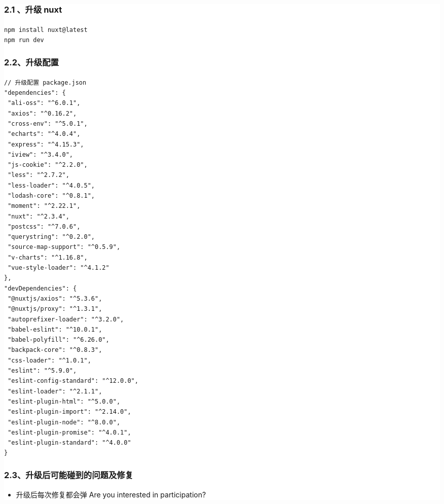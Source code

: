 ### 2.1 、升级 nuxt

```
npm install nuxt@latest
npm run dev
```

### 2.2、升级配置

```
// 升级配置 package.json
"dependencies": {
 "ali-oss": "^6.0.1",
 "axios": "^0.16.2",
 "cross-env": "^5.0.1",
 "echarts": "^4.0.4",
 "express": "^4.15.3",
 "iview": "^3.4.0",
 "js-cookie": "^2.2.0",
 "less": "^2.7.2",
 "less-loader": "^4.0.5",
 "lodash-core": "^0.8.1",
 "moment": "^2.22.1",
 "nuxt": "^2.3.4",
 "postcss": "^7.0.6",
 "querystring": "^0.2.0",
 "source-map-support": "^0.5.9",
 "v-charts": "^1.16.8",
 "vue-style-loader": "^4.1.2"
},
"devDependencies": {
 "@nuxtjs/axios": "^5.3.6",
 "@nuxtjs/proxy": "^1.3.1",
 "autoprefixer-loader": "^3.2.0",
 "babel-eslint": "^10.0.1",
 "babel-polyfill": "^6.26.0",
 "backpack-core": "^0.8.3",
 "css-loader": "^1.0.1",
 "eslint": "^5.9.0",
 "eslint-config-standard": "^12.0.0",
 "eslint-loader": "^2.1.1",
 "eslint-plugin-html": "^5.0.0",
 "eslint-plugin-import": "^2.14.0",
 "eslint-plugin-node": "^8.0.0",
 "eslint-plugin-promise": "^4.0.1",
 "eslint-plugin-standard": "^4.0.0"
}
```

### 2.3、升级后可能碰到的问题及修复
- 升级后每次修复都会弹 Are you interested in participation?
